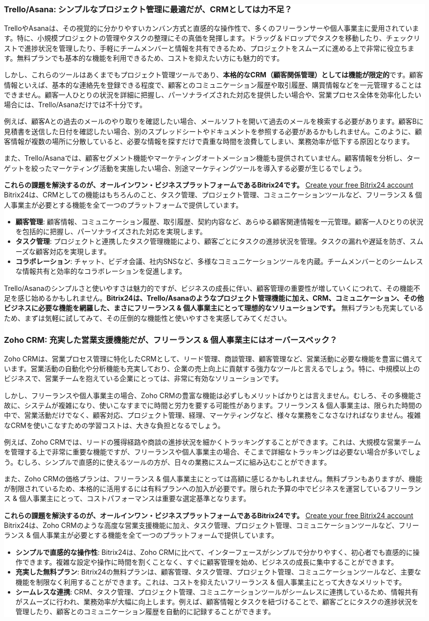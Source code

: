 ### Trello/Asana: シンプルなプロジェクト管理に最適だが、CRMとしては力不足？

TrelloやAsanaは、その視覚的に分かりやすいカンバン方式と直感的な操作性で、多くのフリーランサーや個人事業主に愛用されています。特に、小規模プロジェクトの管理やタスクの整理にその真価を発揮します。ドラッグ＆ドロップでタスクを移動したり、チェックリストで進捗状況を管理したり、手軽にチームメンバーと情報を共有できるため、プロジェクトをスムーズに進める上で非常に役立ちます。無料プランでも基本的な機能を利用できるため、コストを抑えたい方にも魅力的です。

しかし、これらのツールはあくまでもプロジェクト管理ツールであり、**本格的なCRM（顧客関係管理）としては機能が限定的**です。顧客情報といえば、基本的な連絡先を登録できる程度で、顧客とのコミュニケーション履歴や取引履歴、購買情報などを一元管理することはできません。顧客一人ひとりの状況を詳細に把握し、パーソナライズされた対応を提供したい場合や、営業プロセス全体を効率化したい場合には、Trello/Asanaだけでは不十分です。

例えば、顧客Aとの過去のメールのやり取りを確認したい場合、メールソフトを開いて過去のメールを検索する必要があります。顧客Bに見積書を送信した日付を確認したい場合、別のスプレッドシートやドキュメントを参照する必要があるかもしれません。このように、顧客情報が複数の場所に分散していると、必要な情報を探すだけで貴重な時間を浪費してしまい、業務効率が低下する原因となります。

また、Trello/Asanaでは、顧客セグメント機能やマーケティングオートメーション機能も提供されていません。顧客情報を分析し、ターゲットを絞ったマーケティング活動を実施したい場合、別途マーケティングツールを導入する必要が生じるでしょう。

**これらの課題を解決するのが、オールインワン・ビジネスプラットフォームであるBitrix24です。** <a href="https://www.bitrix24.com/create.php?p=25482205&p1=3.CRM%D0%B4%D0%BB%D1%8F%D1%84%D1%80%D0%B8%D0%BB%D0%B0%D0%BD%D1%81%D0%B5%D1%80%D0%BE%D0%B2%D0%B8%D0%98%D0%9F%3A%D0%9A%D0%B0%D0%BA%D0%BE%D1%80%D0%B3%D0%B0%D0%BD%D0%B8%D0%B7%D0%BE%D0%B2%D0%B0%D1%82%D1%8C%D0%BA%D0%BB%D0%B8%D0%B5%D0%BD%D1%82%D0%BE%D0%B2%D0%B8%D0%BD%D0%B5%D1%81%D0%BE%D0%B9%D1%82%D0%B8%D1%81%D1%83%D0%BC%D0%B0" rel="noindex nofollow">Create your free Bitrix24 account</a> Bitrix24は、CRMとしての機能はもちろんのこと、タスク管理、プロジェクト管理、コミュニケーションツールなど、フリーランス & 個人事業主が必要とする機能を全て一つのプラットフォームで提供しています。

* **顧客管理**: 顧客情報、コミュニケーション履歴、取引履歴、契約内容など、あらゆる顧客関連情報を一元管理。顧客一人ひとりの状況を包括的に把握し、パーソナライズされた対応を実現します。
* **タスク管理**: プロジェクトと連携したタスク管理機能により、顧客ごとにタスクの進捗状況を管理。タスクの漏れや遅延を防ぎ、スムーズな顧客対応を実現します。
* **コラボレーション**: チャット、ビデオ会議、社内SNSなど、多様なコミュニケーションツールを内蔵。チームメンバーとのシームレスな情報共有と効率的なコラボレーションを促進します。


Trello/Asanaのシンプルさと使いやすさは魅力的ですが、ビジネスの成長に伴い、顧客管理の重要性が増していくにつれて、その機能不足を感じ始めるかもしれません。**Bitrix24は、Trello/Asanaのようなプロジェクト管理機能に加え、CRM、コミュニケーション、その他ビジネスに必要な機能を網羅した、まさにフリーランス & 個人事業主にとって理想的なソリューションです。**  無料プランも充実しているため、まずは気軽に試してみて、その圧倒的な機能性と使いやすさを実感してみてください。

### Zoho CRM: 充実した営業支援機能だが、フリーランス & 個人事業主にはオーバースペック？

Zoho CRMは、営業プロセス管理に特化したCRMとして、リード管理、商談管理、顧客管理など、営業活動に必要な機能を豊富に備えています。営業活動の自動化や分析機能も充実しており、企業の売上向上に貢献する強力なツールと言えるでしょう。特に、中規模以上のビジネスで、営業チームを抱えている企業にとっては、非常に有効なソリューションです。

しかし、フリーランスや個人事業主の場合、Zoho CRMの豊富な機能は必ずしもメリットばかりとは言えません。むしろ、その多機能さ故に、システムが複雑になり、使いこなすまでに時間と労力を要する可能性があります。フリーランス & 個人事業主は、限られた時間の中で、営業活動だけでなく、顧客対応、プロジェクト管理、経理、マーケティングなど、様々な業務をこなさなければなりません。複雑なCRMを使いこなすための学習コストは、大きな負担となるでしょう。

例えば、Zoho CRMでは、リードの獲得経路や商談の進捗状況を細かくトラッキングすることができます。これは、大規模な営業チームを管理する上で非常に重要な機能ですが、フリーランスや個人事業主の場合、そこまで詳細なトラッキングは必要ない場合が多いでしょう。むしろ、シンプルで直感的に使えるツールの方が、日々の業務にスムーズに組み込むことができます。

また、Zoho CRMの価格プランは、フリーランス & 個人事業主にとっては高額に感じるかもしれません。無料プランもありますが、機能が制限されているため、本格的に活用するには有料プランへの加入が必要です。限られた予算の中でビジネスを運営しているフリーランス & 個人事業主にとって、コストパフォーマンスは重要な選定基準となります。

**これらの課題を解決するのが、オールインワン・ビジネスプラットフォームであるBitrix24です。** <a href="https://www.bitrix24.com/create.php?p=25482205&p1=3.CRM%D0%B4%D0%BB%D1%8F%D1%84%D1%80%D0%B8%D0%BB%D0%B0%D0%BD%D1%81%D0%B5%D1%80%D0%BE%D0%B2%D0%B8%D0%98%D0%9F%3A%D0%9A%D0%B0%D0%BA%D0%BE%D1%80%D0%B3%D0%B0%D0%BD%D0%B8%D0%B7%D0%BE%D0%B2%D0%B0%D1%82%D1%8C%D0%BA%D0%BB%D0%B8%D0%B5%D0%BD%D1%82%D0%BE%D0%B2%D0%B8%D0%BD%D0%B5%D1%81%D0%BE%D0%B9%D1%82%D0%B8%D1%81%D1%83%D0%BC%D0%B0" rel="noindex nofollow">Create your free Bitrix24 account</a> Bitrix24は、Zoho CRMのような高度な営業支援機能に加え、タスク管理、プロジェクト管理、コミュニケーションツールなど、フリーランス & 個人事業主が必要とする機能を全て一つのプラットフォームで提供しています。

* **シンプルで直感的な操作性**: Bitrix24は、Zoho CRMに比べて、インターフェースがシンプルで分かりやすく、初心者でも直感的に操作できます。複雑な設定や操作に時間を割くことなく、すぐに顧客管理を始め、ビジネスの成長に集中することができます。
* **充実した無料プラン**: Bitrix24の無料プランは、顧客管理、タスク管理、プロジェクト管理、コミュニケーションツールなど、主要な機能を制限なく利用することができます。これは、コストを抑えたいフリーランス & 個人事業主にとって大きなメリットです。
* **シームレスな連携**: CRM、タスク管理、プロジェクト管理、コミュニケーションツールがシームレスに連携しているため、情報共有がスムーズに行われ、業務効率が大幅に向上します。例えば、顧客情報とタスクを紐づけることで、顧客ごとにタスクの進捗状況を管理したり、顧客とのコミュニケーション履歴を自動的に記録することができます。

